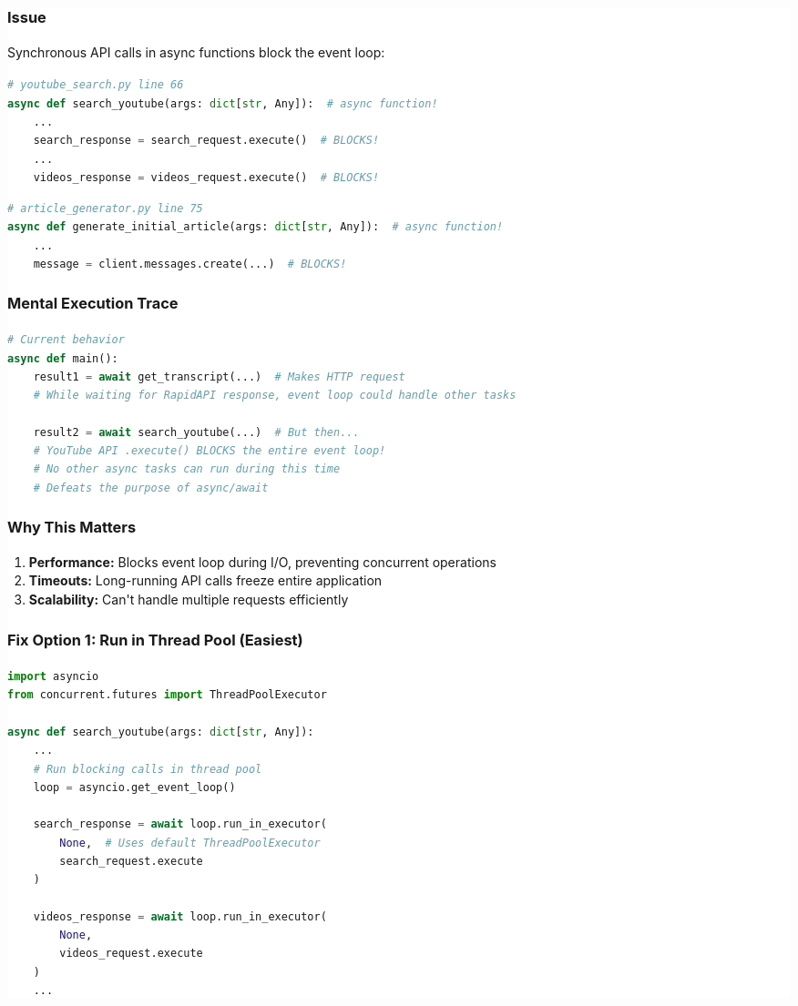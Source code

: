 ### Issue
Synchronous API calls in async functions block the event loop:

```python
# youtube_search.py line 66
async def search_youtube(args: dict[str, Any]):  # async function!
    ...
    search_response = search_request.execute()  # BLOCKS!
    ...
    videos_response = videos_request.execute()  # BLOCKS!
```

```python
# article_generator.py line 75
async def generate_initial_article(args: dict[str, Any]):  # async function!
    ...
    message = client.messages.create(...)  # BLOCKS!
```

### Mental Execution Trace
```python
# Current behavior
async def main():
    result1 = await get_transcript(...)  # Makes HTTP request
    # While waiting for RapidAPI response, event loop could handle other tasks

    result2 = await search_youtube(...)  # But then...
    # YouTube API .execute() BLOCKS the entire event loop!
    # No other async tasks can run during this time
    # Defeats the purpose of async/await
```

### Why This Matters
1. **Performance:** Blocks event loop during I/O, preventing concurrent operations
2. **Timeouts:** Long-running API calls freeze entire application
3. **Scalability:** Can't handle multiple requests efficiently

### Fix Option 1: Run in Thread Pool (Easiest)
```python
import asyncio
from concurrent.futures import ThreadPoolExecutor

async def search_youtube(args: dict[str, Any]):
    ...
    # Run blocking calls in thread pool
    loop = asyncio.get_event_loop()

    search_response = await loop.run_in_executor(
        None,  # Uses default ThreadPoolExecutor
        search_request.execute
    )

    videos_response = await loop.run_in_executor(
        None,
        videos_request.execute
    )
    ...
```
